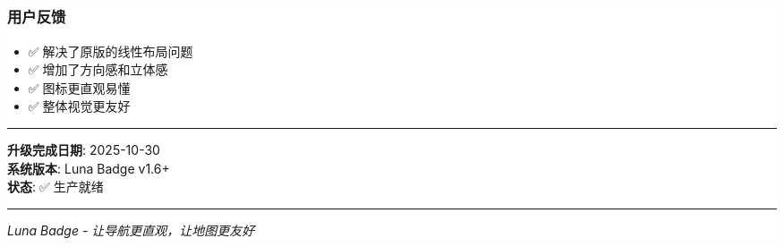 ### 用户反馈

- ✅ 解决了原版的线性布局问题
- ✅ 增加了方向感和立体感
- ✅ 图标更直观易懂
- ✅ 整体视觉更友好

---

**升级完成日期**: 2025-10-30  
**系统版本**: Luna Badge v1.6+  
**状态**: ✅ 生产就绪

---

*Luna Badge - 让导航更直观，让地图更友好*

